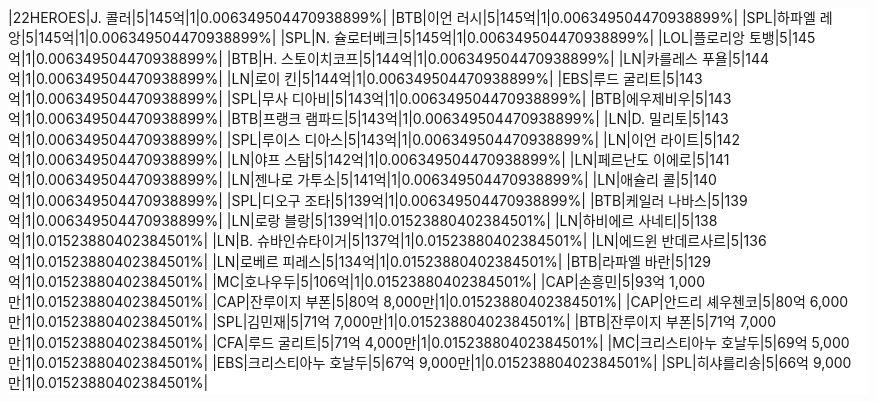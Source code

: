 |22HEROES|J. 콜러|5|145억|1|0.006349504470938899%|
|BTB|이언 러시|5|145억|1|0.006349504470938899%|
|SPL|하파엘 레앙|5|145억|1|0.006349504470938899%|
|SPL|N. 슐로터베크|5|145억|1|0.006349504470938899%|
|LOL|플로리앙 토뱅|5|145억|1|0.006349504470938899%|
|BTB|H. 스토이치코프|5|144억|1|0.006349504470938899%|
|LN|카를레스 푸욜|5|144억|1|0.006349504470938899%|
|LN|로이 킨|5|144억|1|0.006349504470938899%|
|EBS|루드 굴리트|5|143억|1|0.006349504470938899%|
|SPL|무사 디아비|5|143억|1|0.006349504470938899%|
|BTB|에우제비우|5|143억|1|0.006349504470938899%|
|BTB|프랭크 램파드|5|143억|1|0.006349504470938899%|
|LN|D. 밀리토|5|143억|1|0.006349504470938899%|
|SPL|루이스 디아스|5|143억|1|0.006349504470938899%|
|LN|이언 라이트|5|142억|1|0.006349504470938899%|
|LN|야프 스탐|5|142억|1|0.006349504470938899%|
|LN|페르난도 이에로|5|141억|1|0.006349504470938899%|
|LN|젠나로 가투소|5|141억|1|0.006349504470938899%|
|LN|애슐리 콜|5|140억|1|0.006349504470938899%|
|SPL|디오구 조타|5|139억|1|0.006349504470938899%|
|BTB|케일러 나바스|5|139억|1|0.006349504470938899%|
|LN|로랑 블랑|5|139억|1|0.01523880402384501%|
|LN|하비에르 사네티|5|138억|1|0.01523880402384501%|
|LN|B. 슈바인슈타이거|5|137억|1|0.01523880402384501%|
|LN|에드윈 반데르사르|5|136억|1|0.01523880402384501%|
|LN|로베르 피레스|5|134억|1|0.01523880402384501%|
|BTB|라파엘 바란|5|129억|1|0.01523880402384501%|
|MC|호나우두|5|106억|1|0.01523880402384501%|
|CAP|손흥민|5|93억 1,000만|1|0.01523880402384501%|
|CAP|잔루이지 부폰|5|80억 8,000만|1|0.01523880402384501%|
|CAP|안드리 셰우첸코|5|80억 6,000만|1|0.01523880402384501%|
|SPL|김민재|5|71억 7,000만|1|0.01523880402384501%|
|BTB|잔루이지 부폰|5|71억 7,000만|1|0.01523880402384501%|
|CFA|루드 굴리트|5|71억 4,000만|1|0.01523880402384501%|
|MC|크리스티아누 호날두|5|69억 5,000만|1|0.01523880402384501%|
|EBS|크리스티아누 호날두|5|67억 9,000만|1|0.01523880402384501%|
|SPL|히샤를리송|5|66억 9,000만|1|0.01523880402384501%|